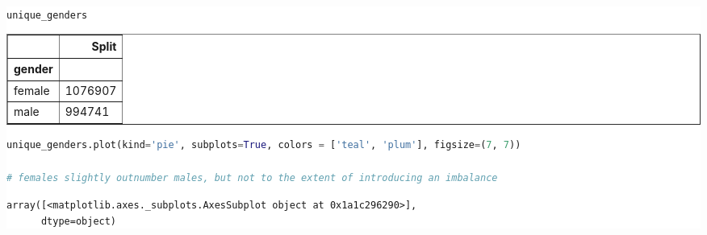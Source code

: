 
```python
unique_genders
```




<div>
<style scoped>
    .dataframe tbody tr th:only-of-type {
        vertical-align: middle;
    }

    .dataframe tbody tr th {
        vertical-align: top;
    }

    .dataframe thead th {
        text-align: right;
    }
</style>
<table border="1" class="dataframe">
  <thead>
    <tr style="text-align: right;">
      <th></th>
      <th>Split</th>
    </tr>
    <tr>
      <th>gender</th>
      <th></th>
    </tr>
  </thead>
  <tbody>
    <tr>
      <td>female</td>
      <td>1076907</td>
    </tr>
    <tr>
      <td>male</td>
      <td>994741</td>
    </tr>
  </tbody>
</table>
</div>




```python
unique_genders.plot(kind='pie', subplots=True, colors = ['teal', 'plum'], figsize=(7, 7))

# females slightly outnumber males, but not to the extent of introducing an imbalance
```




    array([<matplotlib.axes._subplots.AxesSubplot object at 0x1a1c296290>],
          dtype=object)
